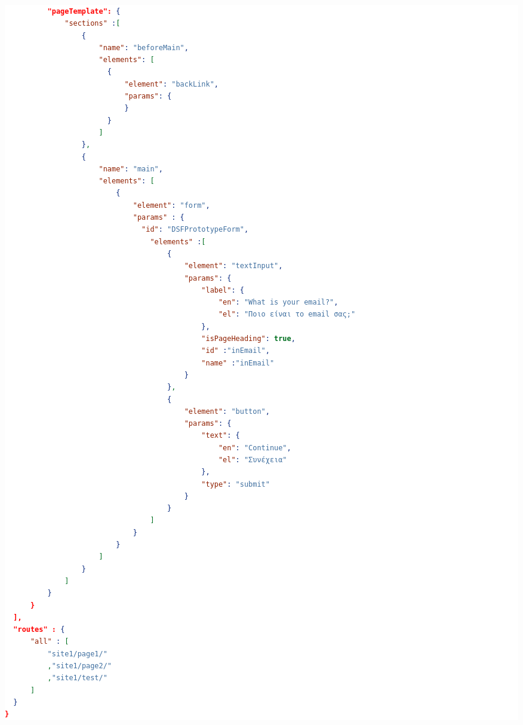 ```json
          "pageTemplate": {
              "sections" :[
                  {
                      "name": "beforeMain",
                      "elements": [
                        {
                            "element": "backLink",
                            "params": {
                            }
                        }
                      ]
                  },
                  {
                      "name": "main",
                      "elements": [
                          {
                              "element": "form",
                              "params" : {
                                "id": "DSFPrototypeForm",
                                  "elements" :[
                                      {
                                          "element": "textInput",
                                          "params": {
                                              "label": {
                                                  "en": "What is your email?",
                                                  "el": "Ποιο είναι το email σας;"
                                              },
                                              "isPageHeading": true,
                                              "id" :"inEmail",
                                              "name" :"inEmail"
                                          }
                                      },
                                      {
                                          "element": "button",
                                          "params": {
                                              "text": {
                                                  "en": "Continue",
                                                  "el": "Συνέχεια"
                                              },
                                              "type": "submit"
                                          }
                                      }
                                  ]
                              }
                          }
                      ]
                  }
              ]
          }
      }
  ], 
  "routes" : {
      "all" : [
          "site1/page1/"
          ,"site1/page2/"
          ,"site1/test/"
      ]
  } 
}
```
